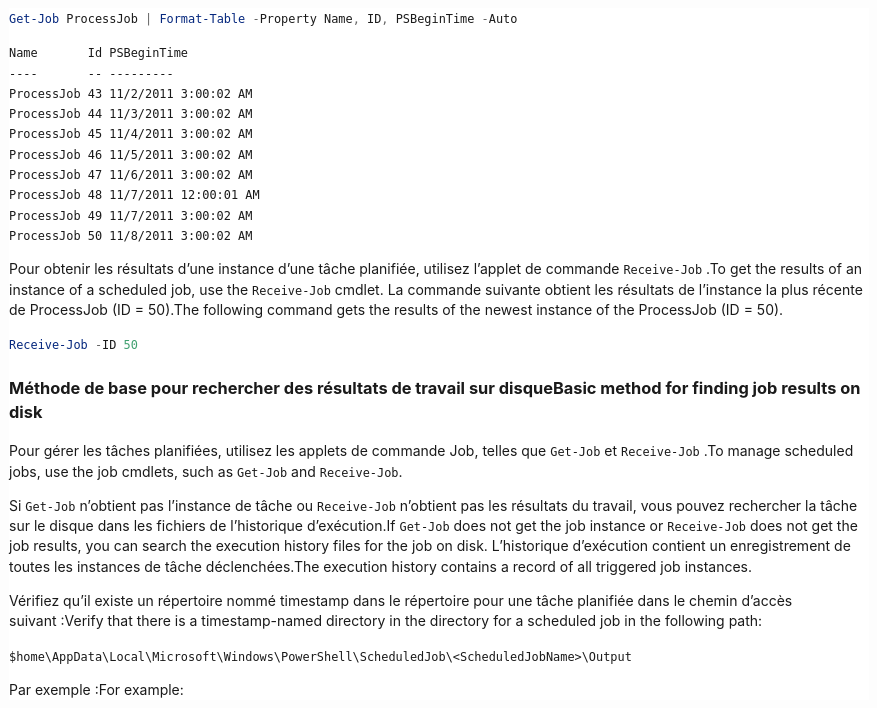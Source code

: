 ```powershell
Get-Job ProcessJob | Format-Table -Property Name, ID, PSBeginTime -Auto
```

```Output
Name       Id PSBeginTime
----       -- ---------
ProcessJob 43 11/2/2011 3:00:02 AM
ProcessJob 44 11/3/2011 3:00:02 AM
ProcessJob 45 11/4/2011 3:00:02 AM
ProcessJob 46 11/5/2011 3:00:02 AM
ProcessJob 47 11/6/2011 3:00:02 AM
ProcessJob 48 11/7/2011 12:00:01 AM
ProcessJob 49 11/7/2011 3:00:02 AM
ProcessJob 50 11/8/2011 3:00:02 AM
```

<span data-ttu-id="0b49c-120">Pour obtenir les résultats d’une instance d’une tâche planifiée, utilisez l’applet de commande `Receive-Job` .</span><span class="sxs-lookup"><span data-stu-id="0b49c-120">To get the results of an instance of a scheduled job, use the `Receive-Job` cmdlet.</span></span> <span data-ttu-id="0b49c-121">La commande suivante obtient les résultats de l’instance la plus récente de ProcessJob (ID = 50).</span><span class="sxs-lookup"><span data-stu-id="0b49c-121">The following command gets the results of the newest instance of the ProcessJob (ID = 50).</span></span>

```powershell
Receive-Job -ID 50
```

### <a name="basic-method-for-finding-job-results-on-disk"></a><span data-ttu-id="0b49c-122">Méthode de base pour rechercher des résultats de travail sur disque</span><span class="sxs-lookup"><span data-stu-id="0b49c-122">Basic method for finding job results on disk</span></span>

<span data-ttu-id="0b49c-123">Pour gérer les tâches planifiées, utilisez les applets de commande Job, telles que `Get-Job` et `Receive-Job` .</span><span class="sxs-lookup"><span data-stu-id="0b49c-123">To manage scheduled jobs, use the job cmdlets, such as `Get-Job` and `Receive-Job`.</span></span>

<span data-ttu-id="0b49c-124">Si `Get-Job` n’obtient pas l’instance de tâche ou `Receive-Job` n’obtient pas les résultats du travail, vous pouvez rechercher la tâche sur le disque dans les fichiers de l’historique d’exécution.</span><span class="sxs-lookup"><span data-stu-id="0b49c-124">If `Get-Job` does not get the job instance or `Receive-Job` does not get the job results, you can search the execution history files for the job on disk.</span></span>
<span data-ttu-id="0b49c-125">L’historique d’exécution contient un enregistrement de toutes les instances de tâche déclenchées.</span><span class="sxs-lookup"><span data-stu-id="0b49c-125">The execution history contains a record of all triggered job instances.</span></span>

<span data-ttu-id="0b49c-126">Vérifiez qu’il existe un répertoire nommé timestamp dans le répertoire pour une tâche planifiée dans le chemin d’accès suivant :</span><span class="sxs-lookup"><span data-stu-id="0b49c-126">Verify that there is a timestamp-named directory in the directory for a scheduled job in the following path:</span></span>

`$home\AppData\Local\Microsoft\Windows\PowerShell\ScheduledJob\<ScheduledJobName>\Output`

<span data-ttu-id="0b49c-127">Par exemple :</span><span class="sxs-lookup"><span data-stu-id="0b49c-127">For example:</span></span>
